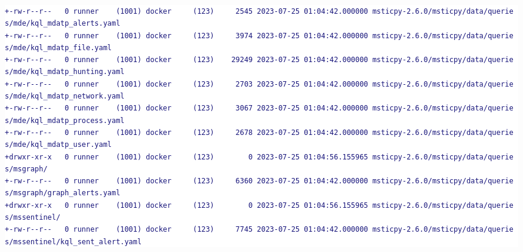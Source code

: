 ```diff
+-rw-r--r--   0 runner    (1001) docker     (123)     2545 2023-07-25 01:04:42.000000 msticpy-2.6.0/msticpy/data/queries/mde/kql_mdatp_alerts.yaml
+-rw-r--r--   0 runner    (1001) docker     (123)     3974 2023-07-25 01:04:42.000000 msticpy-2.6.0/msticpy/data/queries/mde/kql_mdatp_file.yaml
+-rw-r--r--   0 runner    (1001) docker     (123)    29249 2023-07-25 01:04:42.000000 msticpy-2.6.0/msticpy/data/queries/mde/kql_mdatp_hunting.yaml
+-rw-r--r--   0 runner    (1001) docker     (123)     2703 2023-07-25 01:04:42.000000 msticpy-2.6.0/msticpy/data/queries/mde/kql_mdatp_network.yaml
+-rw-r--r--   0 runner    (1001) docker     (123)     3067 2023-07-25 01:04:42.000000 msticpy-2.6.0/msticpy/data/queries/mde/kql_mdatp_process.yaml
+-rw-r--r--   0 runner    (1001) docker     (123)     2678 2023-07-25 01:04:42.000000 msticpy-2.6.0/msticpy/data/queries/mde/kql_mdatp_user.yaml
+drwxr-xr-x   0 runner    (1001) docker     (123)        0 2023-07-25 01:04:56.155965 msticpy-2.6.0/msticpy/data/queries/msgraph/
+-rw-r--r--   0 runner    (1001) docker     (123)     6360 2023-07-25 01:04:42.000000 msticpy-2.6.0/msticpy/data/queries/msgraph/graph_alerts.yaml
+drwxr-xr-x   0 runner    (1001) docker     (123)        0 2023-07-25 01:04:56.155965 msticpy-2.6.0/msticpy/data/queries/mssentinel/
+-rw-r--r--   0 runner    (1001) docker     (123)     7745 2023-07-25 01:04:42.000000 msticpy-2.6.0/msticpy/data/queries/mssentinel/kql_sent_alert.yaml
